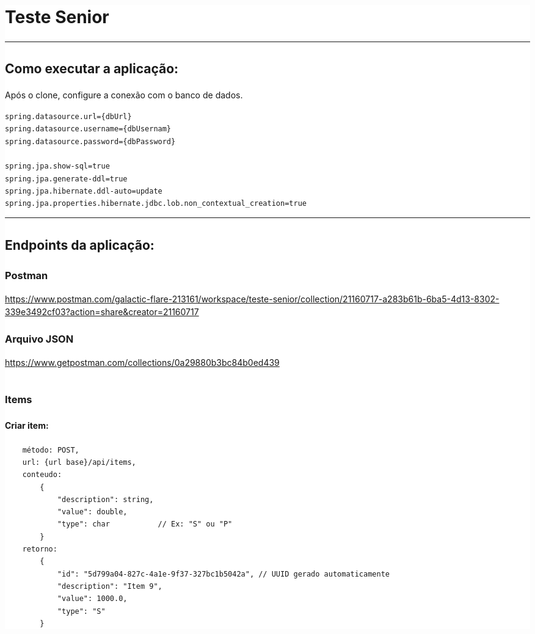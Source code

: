 # Teste Senior
<hr>

## Como executar a aplicação:

Após o clone, configure a conexão com o banco de dados.

~~~
spring.datasource.url={dbUrl}
spring.datasource.username={dbUsernam}
spring.datasource.password={dbPassword}

spring.jpa.show-sql=true
spring.jpa.generate-ddl=true
spring.jpa.hibernate.ddl-auto=update
spring.jpa.properties.hibernate.jdbc.lob.non_contextual_creation=true
~~~


<hr>

## Endpoints da aplicação:

### Postman
<https://www.postman.com/galactic-flare-213161/workspace/teste-senior/collection/21160717-a283b61b-6ba5-4d13-8302-339e3492cf03?action=share&creator=21160717>

### Arquivo JSON
<https://www.getpostman.com/collections/0a29880b3bc84b0ed439>

# 

### Items

#### Criar item:
		método: POST,
		url: {url base}/api/items,
		conteudo:
			{
				"description": string,
				"value": double,
				"type": char	       // Ex: "S" ou "P"
			}
		retorno: 
			{
				"id": "5d799a04-827c-4a1e-9f37-327bc1b5042a", // UUID gerado automaticamente
				"description": "Item 9",
				"value": 1000.0,
				"type": "S"
			}
			